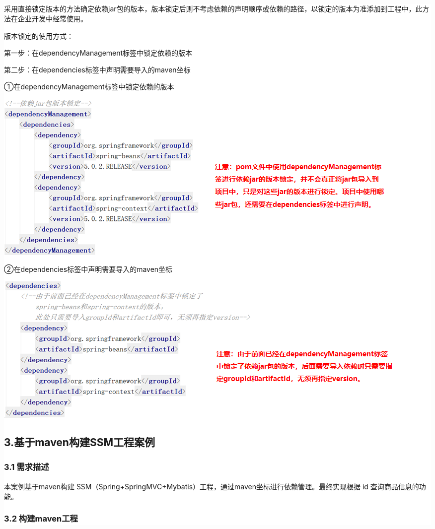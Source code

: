 采用直接锁定版本的方法确定依赖jar包的版本，版本锁定后则不考虑依赖的声明顺序或依赖的路径，以锁定的版本为准添加到工程中，此方法在企业开发中经常使用。

版本锁定的使用方式：

第一步：在dependencyManagement标签中锁定依赖的版本

第二步：在dependencies标签中声明需要导入的maven坐标

①在dependencyManagement标签中锁定依赖的版本

![1559549614223](.\img\图片8.png)

②在dependencies标签中声明需要导入的maven坐标

![1559549637900](.\img\图片9.png)

## 3.基于maven构建SSM工程案例

### 3.1 需求描述

本案例基于maven构建 SSM（Spring+SpringMVC+Mybatis）工程，通过maven坐标进行依赖管理。最终实现根据 id 查询商品信息的功能。

### 3.2 构建maven工程
